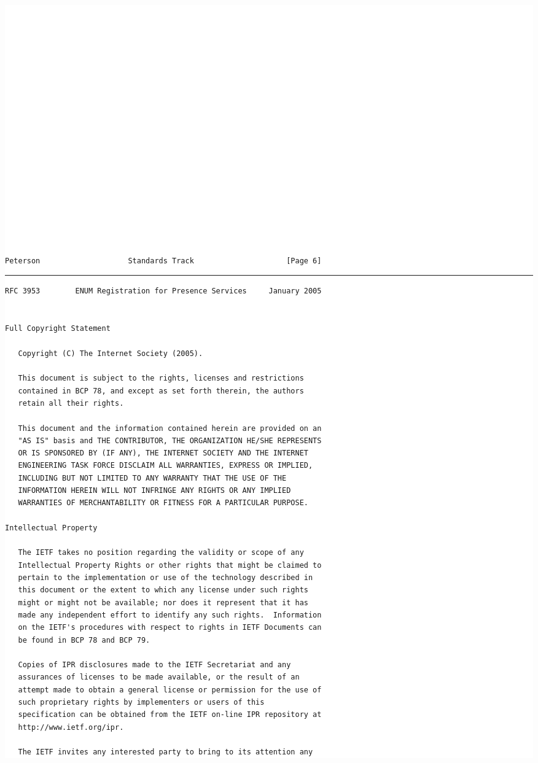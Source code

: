 ``` newpage




















Peterson                    Standards Track                     [Page 6]
```

------------------------------------------------------------------------

``` newpage
RFC 3953        ENUM Registration for Presence Services     January 2005


Full Copyright Statement

   Copyright (C) The Internet Society (2005).

   This document is subject to the rights, licenses and restrictions
   contained in BCP 78, and except as set forth therein, the authors
   retain all their rights.

   This document and the information contained herein are provided on an
   "AS IS" basis and THE CONTRIBUTOR, THE ORGANIZATION HE/SHE REPRESENTS
   OR IS SPONSORED BY (IF ANY), THE INTERNET SOCIETY AND THE INTERNET
   ENGINEERING TASK FORCE DISCLAIM ALL WARRANTIES, EXPRESS OR IMPLIED,
   INCLUDING BUT NOT LIMITED TO ANY WARRANTY THAT THE USE OF THE
   INFORMATION HEREIN WILL NOT INFRINGE ANY RIGHTS OR ANY IMPLIED
   WARRANTIES OF MERCHANTABILITY OR FITNESS FOR A PARTICULAR PURPOSE.

Intellectual Property

   The IETF takes no position regarding the validity or scope of any
   Intellectual Property Rights or other rights that might be claimed to
   pertain to the implementation or use of the technology described in
   this document or the extent to which any license under such rights
   might or might not be available; nor does it represent that it has
   made any independent effort to identify any such rights.  Information
   on the IETF's procedures with respect to rights in IETF Documents can
   be found in BCP 78 and BCP 79.

   Copies of IPR disclosures made to the IETF Secretariat and any
   assurances of licenses to be made available, or the result of an
   attempt made to obtain a general license or permission for the use of
   such proprietary rights by implementers or users of this
   specification can be obtained from the IETF on-line IPR repository at
   http://www.ietf.org/ipr.

   The IETF invites any interested party to bring to its attention any
```